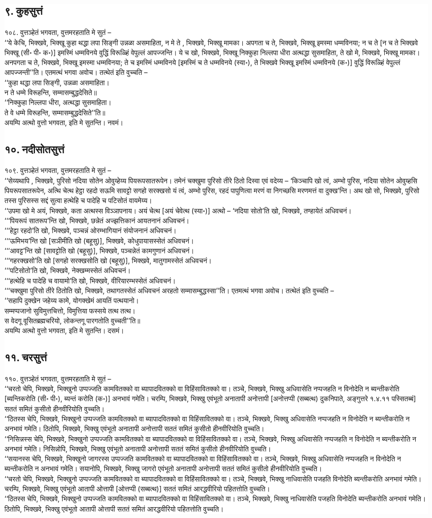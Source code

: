 
## ९. कुहसुत्तं

१०८. वुत्तञ्हेतं भगवता, वुत्तमरहताति मे सुतं –  
‘‘ये केचि, भिक्खवे, भिक्खू कुहा थद्धा लपा सिङ्गी उन्नळा असमाहिता, न मे ते , भिक्खवे, भिक्खू मामका। अपगता च ते, भिक्खवे, भिक्खू इमस्मा धम्मविनया; न च ते [न च ते भिक्खवे भिक्खू (सी॰ पी॰ क॰)] इमस्मिं धम्मविनये वुद्धिं विरूळ्हिं वेपुल्लं आपज्जन्ति। ये च खो, भिक्खवे, भिक्खू निक्कुहा निल्लपा धीरा अत्थद्धा सुसमाहिता, ते खो मे, भिक्खवे, भिक्खू मामका। अनपगता च ते, भिक्खवे, भिक्खू इमस्मा धम्मविनया; ते च इमस्मिं धम्मविनये [इमस्मिं च ते धम्मविनये (स्या॰), ते भिक्खवे भिक्खू इमस्मिं धम्मविनये (क॰)] वुद्धिं विरूळ्हिं वेपुल्लं आपज्जन्ती’’ति। एतमत्थं भगवा अवोच। तत्थेतं इति वुच्चति –  
‘‘कुहा थद्धा लपा सिङ्गी, उन्नळा असमाहिता।  
न ते धम्मे विरूहन्ति, सम्मासम्बुद्धदेसिते॥  
‘‘निक्कुहा निल्लपा धीरा, अत्थद्धा सुसमाहिता।  
ते वे धम्मे विरूहन्ति, सम्मासम्बुद्धदेसिते’’ति॥  
अयम्पि अत्थो वुत्तो भगवता, इति मे सुतन्ति। नवमं।  


## १०. नदीसोतसुत्तं

१०९. वुत्तञ्हेतं भगवता, वुत्तमरहताति मे सुतं –  
‘‘सेय्यथापि , भिक्खवे, पुरिसो नदिया सोतेन ओवुय्हेय्य पियरूपसातरूपेन। तमेनं चक्खुमा पुरिसो तीरे ठितो दिस्वा एवं वदेय्य – ‘किञ्चापि खो त्वं, अम्भो पुरिस, नदिया सोतेन ओवुय्हसि पियरूपसातरूपेन, अत्थि चेत्थ हेट्ठा रहदो सऊमि सावट्टो सगहो सरक्खसो यं त्वं, अम्भो पुरिस, रहदं पापुणित्वा मरणं वा निगच्छसि मरणमत्तं वा दुक्ख’न्ति। अथ खो सो, भिक्खवे, पुरिसो तस्स पुरिसस्स सद्दं सुत्वा हत्थेहि च पादेहि च पटिसोतं वायमेय्य।  
‘‘उपमा खो मे अयं, भिक्खवे, कता अत्थस्स विञ्ञापनाय। अयं चेत्थ [अयं चेवेत्थ (स्या॰)] अत्थो – ‘नदिया सोतो’ति खो, भिक्खवे, तण्हायेतं अधिवचनं।  
‘‘‘पियरूपं सातरूप’न्ति खो, भिक्खवे, छन्नेतं अज्झत्तिकानं आयतनानं अधिवचनं।  
‘‘‘हेट्ठा रहदो’ति खो, भिक्खवे, पञ्चन्नं ओरम्भागियानं संयोजनानं अधिवचनं।  
‘‘‘ऊमिभय’न्ति खो [सञीमीति खो (बहूसु)], भिक्खवे, कोधुपायासस्सेतं अधिवचनं।  
‘‘‘आवट्ट’न्ति खो [सावट्टोति खो (बहूसु)], भिक्खवे, पञ्चन्नेतं कामगुणानं अधिवचनं।  
‘‘‘गहरक्खसो’ति खो [सगहो सरक्खसोति खो (बहूसु)], भिक्खवे, मातुगामस्सेतं अधिवचनं।  
‘‘‘पटिसोतो’ति खो, भिक्खवे, नेक्खम्मस्सेतं अधिवचनं।  
‘‘‘हत्थेहि च पादेहि च वायामो’ति खो, भिक्खवे, वीरियारम्भस्सेतं अधिवचनं।  
‘‘‘चक्खुमा पुरिसो तीरे ठितोति खो, भिक्खवे, तथागतस्सेतं अधिवचनं अरहतो सम्मासम्बुद्धस्सा’’ति। एतमत्थं भगवा अवोच। तत्थेतं इति वुच्चति –  
‘‘सहापि दुक्खेन जहेय्य कामे, योगक्खेमं आयतिं पत्थयानो।  
सम्मप्पजानो सुविमुत्तचित्तो, विमुत्तिया फस्सये तत्थ तत्थ।  
स वेदगू वूसितब्रह्मचरियो, लोकन्तगू पारगतोति वुच्चती’’ति॥  
अयम्पि अत्थो वुत्तो भगवता, इति मे सुतन्ति। दसमं।  


## ११. चरसुत्तं

११०. वुत्तञ्हेतं भगवता, वुत्तमरहताति मे सुतं –  
‘‘चरतो चेपि, भिक्खवे, भिक्खुनो उप्पज्जति कामवितक्को वा ब्यापादवितक्को वा विहिंसावितक्को वा। तञ्चे, भिक्खवे, भिक्खु अधिवासेति नप्पजहति न विनोदेति न ब्यन्तीकरोति [ब्यन्तिकरोति (सी॰ पी॰), ब्यन्तं करोति (क॰)] अनभावं गमेति। चरम्पि, भिक्खवे, भिक्खु एवंभूतो अनातापी अनोत्तापी [अनोत्तप्पी (सब्बत्थ) दुकनिपाते, अङ्गुत्तरे १.४.११ पस्सितब्बं] सततं समितं कुसीतो हीनवीरियोति वुच्चति।  
‘‘ठितस्स चेपि, भिक्खवे, भिक्खुनो उप्पज्जति कामवितक्को वा ब्यापादवितक्को वा विहिंसावितक्को वा। तञ्चे, भिक्खवे, भिक्खु अधिवासेति नप्पजहति न विनोदेति न ब्यन्तीकरोति न अनभावं गमेति। ठितोपि, भिक्खवे, भिक्खु एवंभूतो अनातापी अनोत्तापी सततं समितं कुसीतो हीनवीरियोति वुच्चति।  
‘‘निसिन्नस्स चेपि, भिक्खवे, भिक्खुनो उप्पज्जति कामवितक्को वा ब्यापादवितक्को वा विहिंसावितक्को वा। तञ्चे, भिक्खवे, भिक्खु अधिवासेति नप्पजहति न विनोदेति न ब्यन्तीकरोति न अनभावं गमेति। निसिन्नोपि, भिक्खवे, भिक्खु एवंभूतो अनातापी अनोत्तापी सततं समितं कुसीतो हीनवीरियोति वुच्चति।  
‘‘सयानस्स चेपि, भिक्खवे, भिक्खुनो जागरस्स उप्पज्जति कामवितक्को वा ब्यापादवितक्को वा विहिंसावितक्को वा। तञ्चे, भिक्खवे, भिक्खु अधिवासेति नप्पजहति न विनोदेति न ब्यन्तीकरोति न अनभावं गमेति। सयानोपि, भिक्खवे, भिक्खु जागरो एवंभूतो अनातापी अनोत्तापी सततं समितं कुसीतो हीनवीरियोति वुच्चति।  
‘‘चरतो चेपि, भिक्खवे, भिक्खुनो उप्पज्जति कामवितक्को वा ब्यापादवितक्को वा विहिंसावितक्को वा। तञ्चे, भिक्खवे, भिक्खु नाधिवासेति पजहति विनोदेति ब्यन्तीकरोति अनभावं गमेति। चरम्पि, भिक्खवे, भिक्खु एवंभूतो आतापी ओत्तापी [ओत्तप्पी (सब्बत्थ)] सततं समितं आरद्धवीरियो पहितत्तोति वुच्चति।  
‘‘ठितस्स चेपि, भिक्खवे, भिक्खुनो उप्पज्जति कामवितक्को वा ब्यापादवितक्को वा विहिंसावितक्को वा। तञ्चे, भिक्खवे, भिक्खु नाधिवासेति पजहति विनोदेति ब्यन्तीकरोति अनभावं गमेति। ठितोपि, भिक्खवे, भिक्खु एवंभूतो आतापी ओत्तापी सततं समितं आरद्धवीरियो पहितत्तोति वुच्चति।  